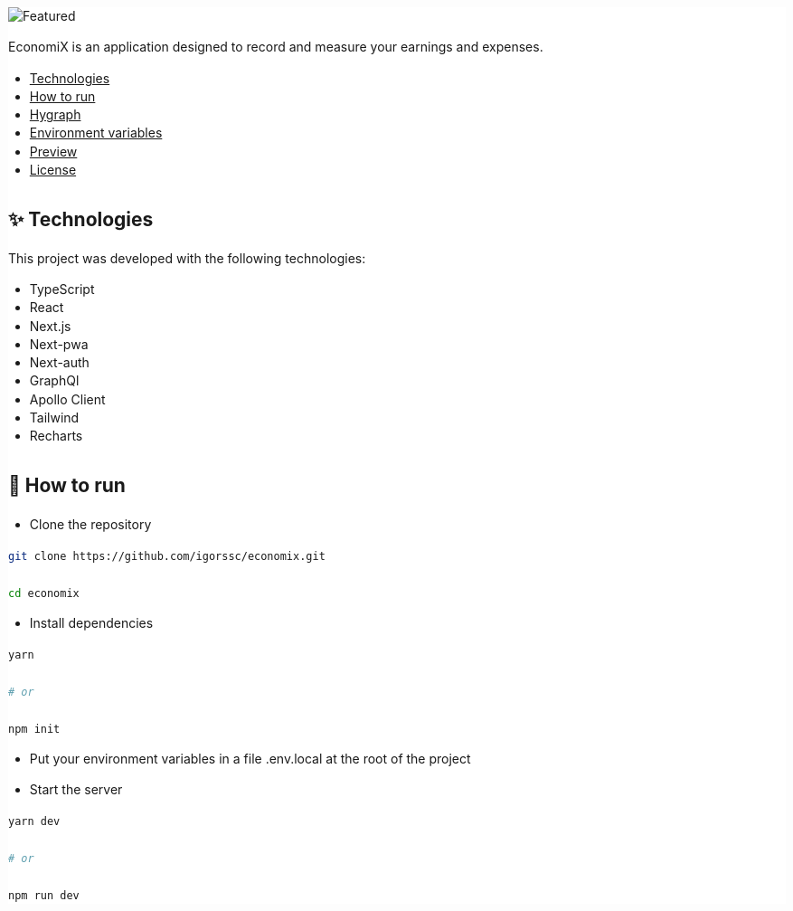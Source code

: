 ![Featured](https://github-production-user-asset-6210df.s3.amazonaws.com/26682297/246461706-ef37e398-3062-4a47-a475-660df5267519.jpg)

EconomiX is an application designed to record and measure your earnings and expenses.

- [Technologies](#technologies)
- [How to run](#how-to-run)
- [Hygraph](#hygraph)
- [Environment variables](#environment-variables)
- [Preview](#preview)
- [License](#license)

<a id="technologies"></a>

## ✨ Technologies

This project was developed with the following technologies:

- TypeScript
- React
- Next.js
- Next-pwa
- Next-auth
- GraphQl
- Apollo Client
- Tailwind
- Recharts

<a id="how-to-run"></a>

## 🚀 How to run

- Clone the repository

```bash
git clone https://github.com/igorssc/economix.git

cd economix
```

- Install dependencies

```bash
yarn

# or

npm init
```

- Put your environment variables in a file .env.local at the root of the project

- Start the server

```bash
yarn dev

# or

npm run dev
```
